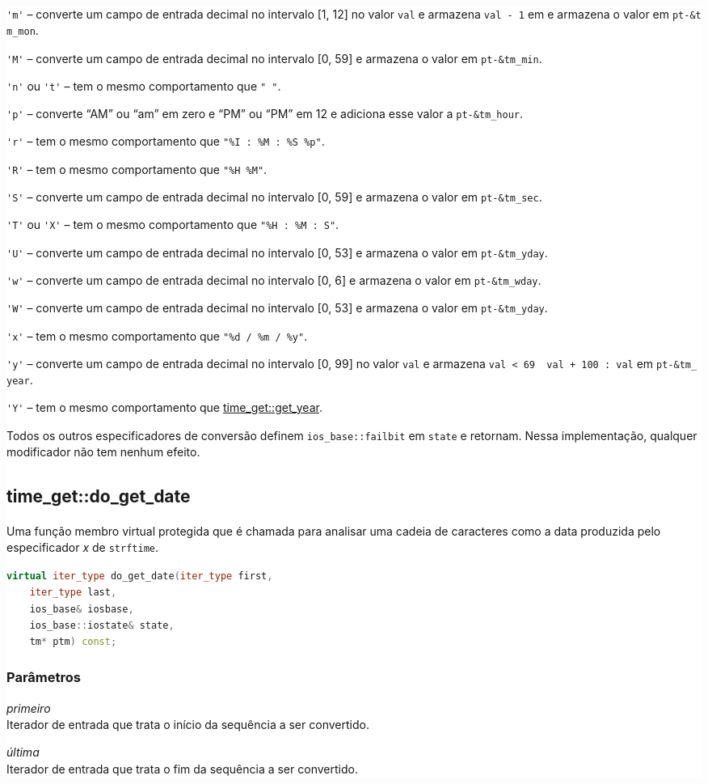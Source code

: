 `'m'` – converte um campo de entrada decimal no intervalo [1, 12] no valor `val` e armazena `val - 1` em e armazena o valor em `pt-&tm_mon`.

`'M'` – converte um campo de entrada decimal no intervalo [0, 59] e armazena o valor em `pt-&tm_min`.

`'n'` ou `'t'` – tem o mesmo comportamento que `" "`.

`'p'` – converte “AM” ou “am” em zero e “PM” ou “PM” em 12 e adiciona esse valor a `pt-&tm_hour`.

`'r'` – tem o mesmo comportamento que `"%I : %M : %S %p"`.

`'R'` – tem o mesmo comportamento que `"%H %M"`.

`'S'` – converte um campo de entrada decimal no intervalo [0, 59] e armazena o valor em `pt-&tm_sec`.

`'T'` ou `'X'` – tem o mesmo comportamento que `"%H : %M : S"`.

`'U'` – converte um campo de entrada decimal no intervalo [0, 53] e armazena o valor em `pt-&tm_yday`.

`'w'` – converte um campo de entrada decimal no intervalo [0, 6] e armazena o valor em `pt-&tm_wday`.

`'W'` – converte um campo de entrada decimal no intervalo [0, 53] e armazena o valor em `pt-&tm_yday`.

`'x'` – tem o mesmo comportamento que `"%d / %m / %y"`.

`'y'` – converte um campo de entrada decimal no intervalo [0, 99] no valor `val` e armazena `val < 69  val + 100 : val` em `pt-&tm_year`.

`'Y'` – tem o mesmo comportamento que [time_get::get_year](#get_year).

Todos os outros especificadores de conversão definem `ios_base::failbit` em `state` e retornam. Nessa implementação, qualquer modificador não tem nenhum efeito.

## <a name="do_get_date"></a>  time_get::do_get_date

Uma função membro virtual protegida que é chamada para analisar uma cadeia de caracteres como a data produzida pelo especificador *x* de `strftime`.

```cpp
virtual iter_type do_get_date(iter_type first,
    iter_type last,
    ios_base& iosbase,
    ios_base::iostate& state,
    tm* ptm) const;
```

### <a name="parameters"></a>Parâmetros

*primeiro*\
Iterador de entrada que trata o início da sequência a ser convertido.

*última*\
Iterador de entrada que trata o fim da sequência a ser convertido.
